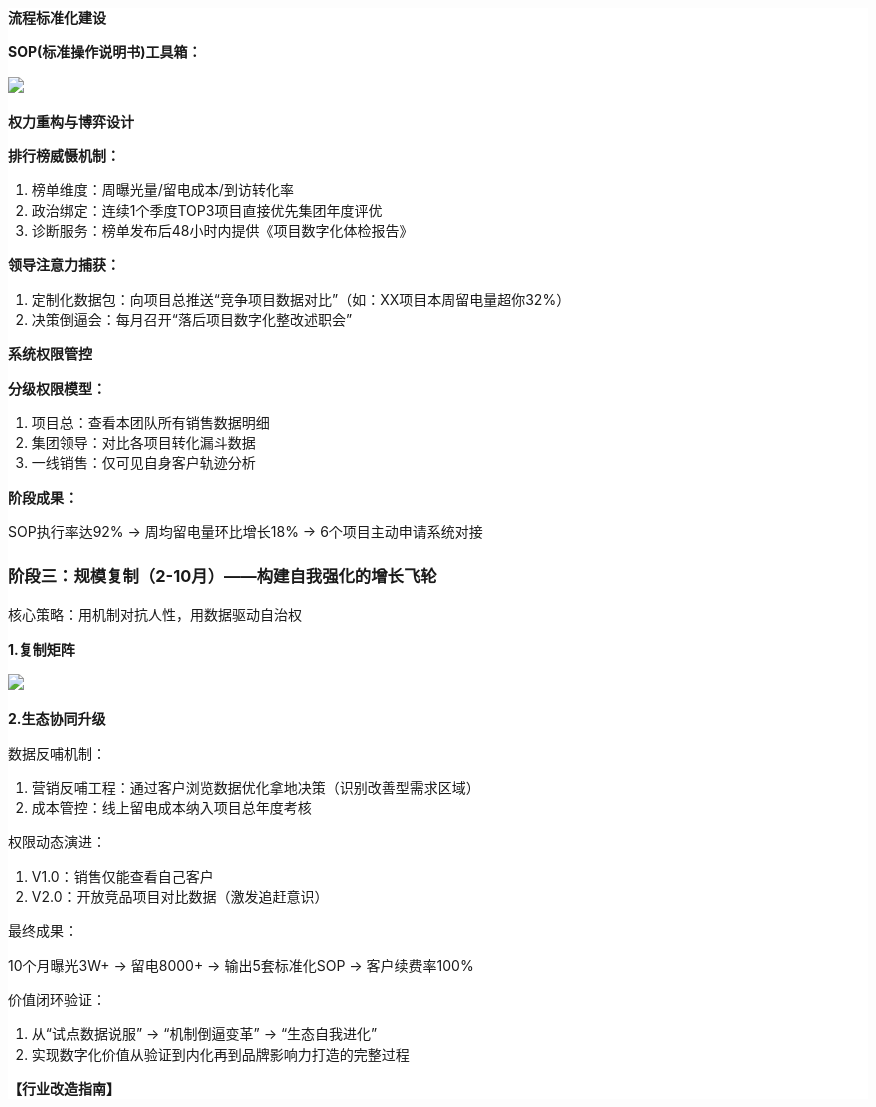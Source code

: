 **流程标准化建设**

**SOP(标准操作说明书)工具箱：**

![](https://image.woshipm.com/2025/04/20/aae4dd5a-1dce-11f0-82f5-00163e09d72f.png)

**权力重构与博弈设计**

**排行榜威慑机制：**

1.  榜单维度：周曝光量/留电成本/到访转化率
2.  政治绑定：连续1个季度TOP3项目直接优先集团年度评优
3.  诊断服务：榜单发布后48小时内提供《项目数字化体检报告》

**领导注意力捕获：**

1.  定制化数据包：向项目总推送“竞争项目数据对比”（如：XX项目本周留电量超你32%）
2.  决策倒逼会：每月召开“落后项目数字化整改述职会”

**系统权限管控**

**分级权限模型：**

1.  项目总：查看本团队所有销售数据明细
2.  集团领导：对比各项目转化漏斗数据
3.  一线销售：仅可见自身客户轨迹分析

**阶段成果：**

SOP执行率达92% → 周均留电量环比增长18% → 6个项目主动申请系统对接

### 阶段三：规模复制（2-10月）——构建自我强化的增长飞轮

核心策略：用机制对抗人性，用数据驱动自治权

**1.复制矩阵**

![](https://image.woshipm.com/2025/04/20/45baf7ec-1dcf-11f0-b1a0-00163e09d72f.png)

**2.生态协同升级**

数据反哺机制：

1.  营销反哺工程：通过客户浏览数据优化拿地决策（识别改善型需求区域）
2.  成本管控：线上留电成本纳入项目总年度考核

权限动态演进：

1.  V1.0：销售仅能查看自己客户
2.  V2.0：开放竞品项目对比数据（激发追赶意识）

最终成果：

10个月曝光3W+ → 留电8000+ → 输出5套标准化SOP → 客户续费率100%

价值闭环验证：

1.  从“试点数据说服” → “机制倒逼变革” → “生态自我进化”
2.  实现数字化价值从验证到内化再到品牌影响力打造的完整过程

**【行业改造指南】**
